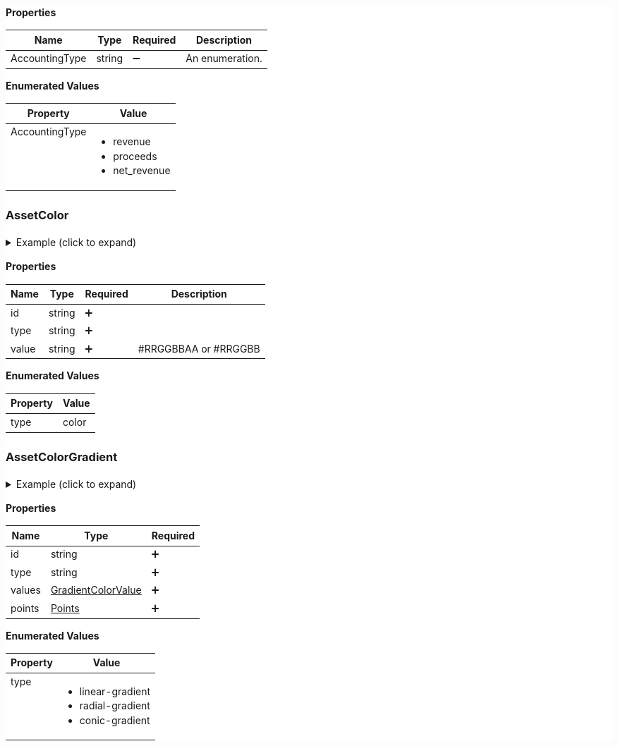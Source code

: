 
**Properties**

| Name           | Type   | Required           | Description     |
| -------------- | ------ | ------------------ | --------------- |
| AccountingType | string | :heavy_minus_sign: | An enumeration. |

**Enumerated Values**

| Property       | Value                                                        |
| -------------- | ------------------------------------------------------------ |
| AccountingType | <ul><li> revenue</li><li> proceeds</li><li> net_revenue</li></ul> |

### AssetColor

<details><summary>Example (click to expand)</summary></details>

**Properties**

| Name  | Type   | Required          | Description          |
| ----- | ------ | ----------------- | -------------------- |
| id    | string | :heavy_plus_sign: |                      |
| type  | string | :heavy_plus_sign: |                      |
| value | string | :heavy_plus_sign: | #RRGGBBAA or #RRGGBB |

**Enumerated Values**

| Property | Value |
| -------- | ----- |
| type     | color |

### AssetColorGradient

<details><summary>Example (click to expand)</summary></details>

**Properties**

| Name   | Type                                      | Required          |
| ------ | ----------------------------------------- | ----------------- |
| id     | string                                    | :heavy_plus_sign: |
| type   | string                                    | :heavy_plus_sign: |
| values | [GradientColorValue](#gradientcolorvalue) | :heavy_plus_sign: |
| points | [Points](#points)                         | :heavy_plus_sign: |

**Enumerated Values**

| Property | Value                                                        |
| -------- | ------------------------------------------------------------ |
| type     | <ul><li> linear-gradient</li><li> radial-gradient</li><li> conic-gradient</li></ul> |
